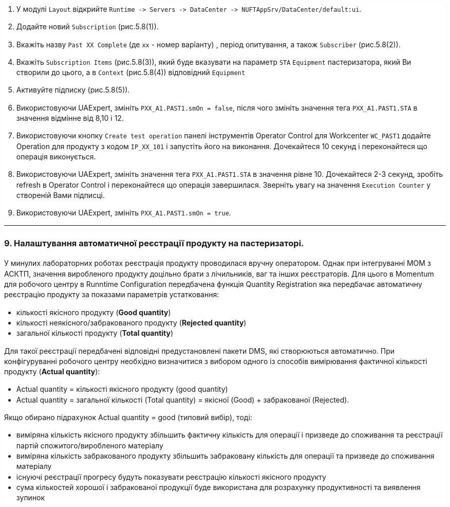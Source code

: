 1. У модулі `Layout` відкрийте `Runtime -> Servers -> DataCenter -> NUFTAppSrv/DataCenter/default:ui`.

2. Додайте новий `Subscription` (рис.5.8(1)).

3. Вкажіть назву `Past XX Complete` (де `xx` - номер варіанту)  , період опитування, а також `Subscriber` (рис.5.8(2)).

4. Вкажіть `Subscription Items` (рис.5.8(3)), який буде вказувати на параметр `STA`  `Equipment` пастеризатора, який Ви створили до цього, а в  `Context` (рис.5.8(4)) відповідний `Equipment` 

5. Активуйте підписку (рис.5.8(5)).

6. Використовуючи UAExpert, змініть `PXX_A1.PAST1.smOn = false`, після чого змініть значення тега `PXX_A1.PAST1.STA` в значення відмінне від 8,10 і 12. 

7. Використовуючи кнопку `Create test operation` панелі інструментів Operator Control для Workcenter `WC_PAST1` додайте Operation для продукту з кодом `IP_XX_101` і запустіть його на виконання. Дочекайтеся 10 секунд і переконайтеся що операція виконується.

8. Використовуючи UAExpert, змініть значення тега `PXX_A1.PAST1.STA` в значення рівне 10. Дочекайтеся 2-3 секунд, зробіть refresh в Operator Control і переконайтеся що операція завершилася. Зверніть увагу на значення `Execution Counter` у створеній Вами підписці.

9.  Використовуючи UAExpert, змініть `PXX_A1.PAST1.smOn = true`.

---

### 9. Налаштування автоматичної реєстрації продукту на пастеризаторі.

У минулих лабораторних роботах реєстрація продукту проводилася вручну оператором. Однак при інтегруванні MOM з АСКТП, значення виробленого продукту доцільно брати з лічильників, ваг та інших реєстраторів. Для цього в Momentum для робочого центру в Runntime Configuration передбачена функція Quantity Registration яка передбачає автоматичну реєстрацію продукту за показами параметрів устатковання:

- кількості якісного продукту (**Good quantity**)
- кількості неякісного/забракованого продукту (**Rejected quantity**) 
- загальної кількості продукту (**Total quantity**) 

Для такої реєстрації  передбачені відповідні предустановлені пакети DMS, які створюються автоматично.   При конфігуруванні робочого центру необхідно визначитися з вибором одного із способів вимірювання фактичної кількості продукту (**Actual quantity**): 

- Actual quantity = кількості якісного продукту (good quantity) 
- Actual quantity = загальної кількості (Total quantity) = якісної (Good)  + забракованої (Rejected).   

Якщо обирано підрахунок Actual quantity = good (типовий вибір), тоді:

- виміряна кількість якісного продукту збільшить фактичну кількість для операції і призведе до споживання та реєстрації партій спожитого/виробленого матеріалу 
- виміряна кількість забракованого продукту збільшить забраковану кількість для операції та призведе до споживання матеріалу 
- існуючі реєстрації прогресу будуть показувати реєстрацію кількості якісного продукту
- сума кількостей хорошої і забракованої продукції буде використана для розрахунку продуктивності та виявлення зупинок
